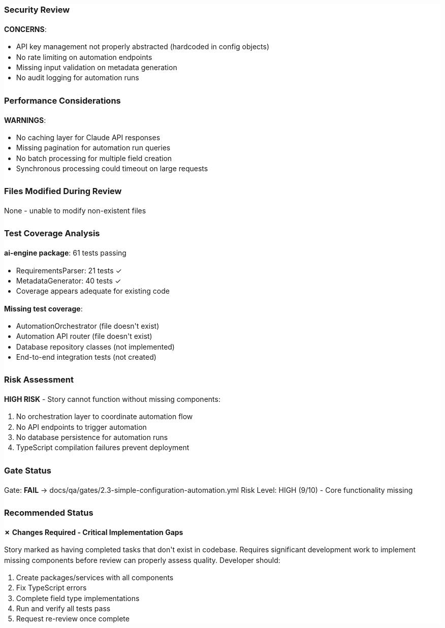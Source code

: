 ### Security Review

**CONCERNS**: 
- API key management not properly abstracted (hardcoded in config objects)
- No rate limiting on automation endpoints
- Missing input validation on metadata generation
- No audit logging for automation runs

### Performance Considerations

**WARNINGS**:
- No caching layer for Claude API responses
- Missing pagination for automation run queries
- No batch processing for multiple field creation
- Synchronous processing could timeout on large requests

### Files Modified During Review

None - unable to modify non-existent files

### Test Coverage Analysis

**ai-engine package**: 61 tests passing
- RequirementsParser: 21 tests ✓
- MetadataGenerator: 40 tests ✓
- Coverage appears adequate for existing code

**Missing test coverage**:
- AutomationOrchestrator (file doesn't exist)
- Automation API router (file doesn't exist)
- Database repository classes (not implemented)
- End-to-end integration tests (not created)

### Risk Assessment

**HIGH RISK** - Story cannot function without missing components:
1. No orchestration layer to coordinate automation flow
2. No API endpoints to trigger automation
3. No database persistence for automation runs
4. TypeScript compilation failures prevent deployment

### Gate Status

Gate: **FAIL** → docs/qa/gates/2.3-simple-configuration-automation.yml
Risk Level: HIGH (9/10) - Core functionality missing

### Recommended Status

**✗ Changes Required - Critical Implementation Gaps**

Story marked as having completed tasks that don't exist in codebase. Requires significant development work to implement missing components before review can properly assess quality. Developer should:
1. Create packages/services with all components
2. Fix TypeScript errors
3. Complete field type implementations
4. Run and verify all tests pass
5. Request re-review once complete
